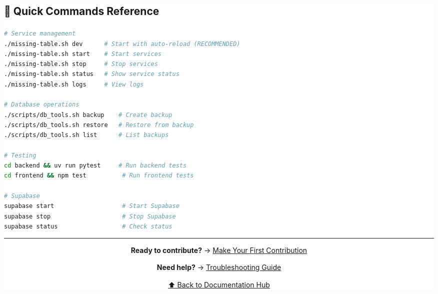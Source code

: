 
## 🎯 Quick Commands Reference

```bash
# Service management
./missing-table.sh dev      # Start with auto-reload (RECOMMENDED)
./missing-table.sh start    # Start services
./missing-table.sh stop     # Stop services
./missing-table.sh status   # Show service status
./missing-table.sh logs     # View logs

# Database operations
./scripts/db_tools.sh backup    # Create backup
./scripts/db_tools.sh restore   # Restore from backup
./scripts/db_tools.sh list      # List backups

# Testing
cd backend && uv run pytest     # Run backend tests
cd frontend && npm test          # Run frontend tests

# Supabase
supabase start                   # Start Supabase
supabase stop                    # Stop Supabase
supabase status                  # Check status
```

---

<div align="center">

**Ready to contribute?** → [Make Your First Contribution](first-contribution.md)

**Need help?** → [Troubleshooting Guide](troubleshooting.md)

[⬆ Back to Documentation Hub](../README.md)

</div>

